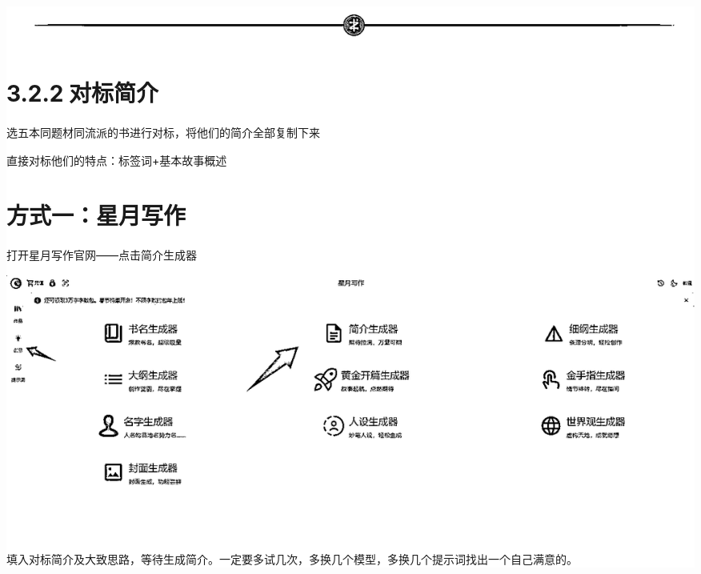 ![](img/0803ee3e8ccdc5268f058b3def8709b0.png)

# 3.2.2 对标简介

选五本同题材同流派的书进行对标，将他们的简介全部复制下来

直接对标他们的特点：标签词+基本故事概述

# 方式一：星月写作

打开星月写作官网——点击简介生成器

![](img/5488ef72f9b56e88d8825c68166b80a0.png)

填入对标简介及大致思路，等待生成简介。一定要多试几次，多换几个模型，多换几个提示词找出一个自己满意的。

